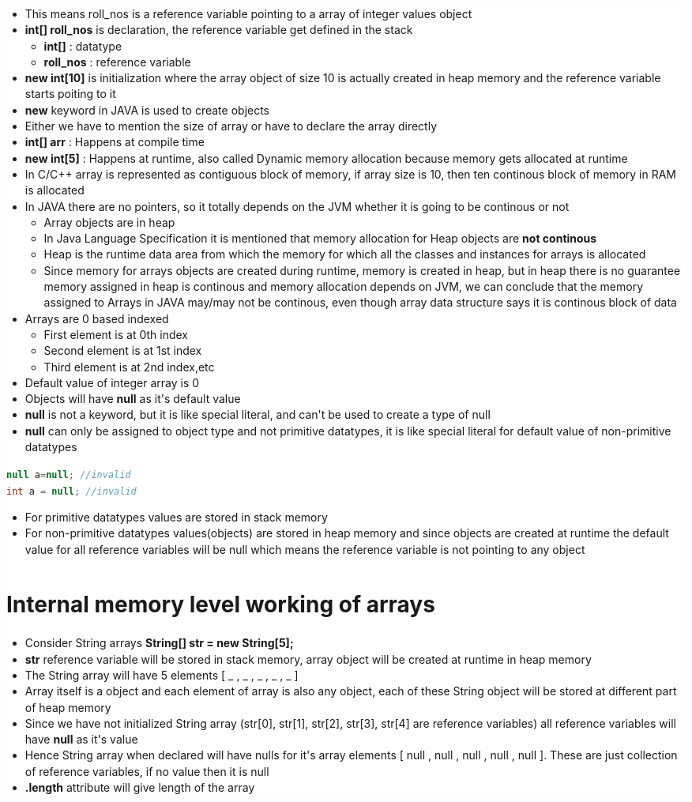 - This means roll_nos is a reference variable pointing to a array of integer values object
- **int[] roll_nos** is declaration, the reference variable get defined in the stack
    - **int[]** : datatype
    - **roll_nos** : reference variable
- **new int[10]** is initialization where the array object of size 10 is actually created in heap memory and the reference variable starts poiting to it
- **new** keyword in JAVA is used to create objects
- Either we have to mention the size of array or have to declare the array directly
- **int[] arr** : Happens at compile time
- **new int[5]** : Happens at runtime, also called Dynamic memory allocation because memory gets allocated at runtime
- In C/C++ array is represented as contiguous block of memory, if array size is 10, then ten continous block of memory in RAM is allocated
- In JAVA there are no pointers, so it totally depends on the JVM whether it is going to be continous or not
    - Array objects are in heap
    - In Java Language Specification it is mentioned that memory allocation for Heap objects are **not continous**
    - Heap is the runtime data area from which the memory for which all the classes and instances for arrays is allocated
    - Since memory for arrays objects are created during runtime, memory is created in heap, but in heap there is no guarantee memory assigned in heap is continous and memory allocation depends on JVM, we can conclude that the memory assigned to Arrays in JAVA may/may not be continous, even though array data structure says it is continous block of data
- Arrays are 0 based indexed
    - First element is at 0th index
    - Second element is at 1st index
    - Third element is at 2nd index,etc
- Default value of integer array is 0
- Objects will have **null** as it's default value
- **null** is not a keyword, but it is like special literal, and can't be used to create a type of null
- **null** can only be assigned to object type and not primitive datatypes, it is like special literal for default value of non-primitive datatypes

```java
null a=null; //invalid
int a = null; //invalid
```
- For primitive datatypes values are stored in stack memory
- For non-primitive datatypes values(objects) are stored in heap memory and since objects are created at runtime the default value for all reference variables will be null which means the reference variable is not pointing to any object

# Internal memory level working of arrays
- Consider String arrays **String[] str = new String[5];**
- **str** reference variable will be stored in stack memory, array object will be created at runtime in heap memory
- The String array will have 5 elements [ _ , _ , _ , _ , _ ]
- Array itself is a object and each element of array is also any object, each of these String object will be stored at different part of heap memory
- Since we have not initialized String array (str[0], str[1], str[2], str[3], str[4] are reference variables) all reference variables will have **null** as it's value
- Hence String array when declared will have nulls for it's array elements [ null , null , null , null , null ]. These are just collection of reference variables, if no value then it is null
- **.length** attribute will give length of the array
